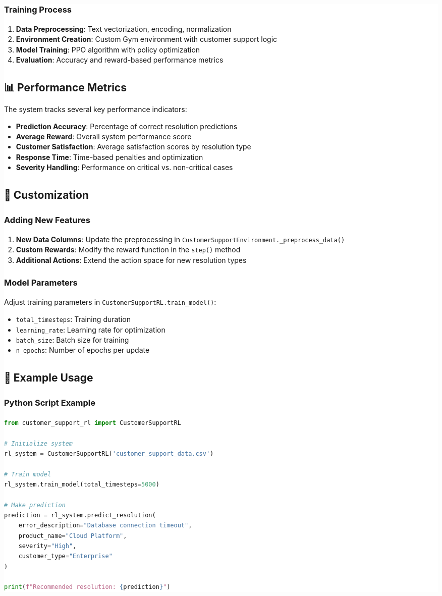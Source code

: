 ### Training Process
1. **Data Preprocessing**: Text vectorization, encoding, normalization
2. **Environment Creation**: Custom Gym environment with customer support logic
3. **Model Training**: PPO algorithm with policy optimization
4. **Evaluation**: Accuracy and reward-based performance metrics

## 📊 Performance Metrics

The system tracks several key performance indicators:

- **Prediction Accuracy**: Percentage of correct resolution predictions
- **Average Reward**: Overall system performance score
- **Customer Satisfaction**: Average satisfaction scores by resolution type
- **Response Time**: Time-based penalties and optimization
- **Severity Handling**: Performance on critical vs. non-critical cases

## 🔧 Customization

### Adding New Features
1. **New Data Columns**: Update the preprocessing in `CustomerSupportEnvironment._preprocess_data()`
2. **Custom Rewards**: Modify the reward function in the `step()` method
3. **Additional Actions**: Extend the action space for new resolution types

### Model Parameters
Adjust training parameters in `CustomerSupportRL.train_model()`:
- `total_timesteps`: Training duration
- `learning_rate`: Learning rate for optimization
- `batch_size`: Batch size for training
- `n_epochs`: Number of epochs per update

## 📝 Example Usage

### Python Script Example
```python
from customer_support_rl import CustomerSupportRL

# Initialize system
rl_system = CustomerSupportRL('customer_support_data.csv')

# Train model
rl_system.train_model(total_timesteps=5000)

# Make prediction
prediction = rl_system.predict_resolution(
    error_description="Database connection timeout",
    product_name="Cloud Platform",
    severity="High",
    customer_type="Enterprise"
)

print(f"Recommended resolution: {prediction}")
```
